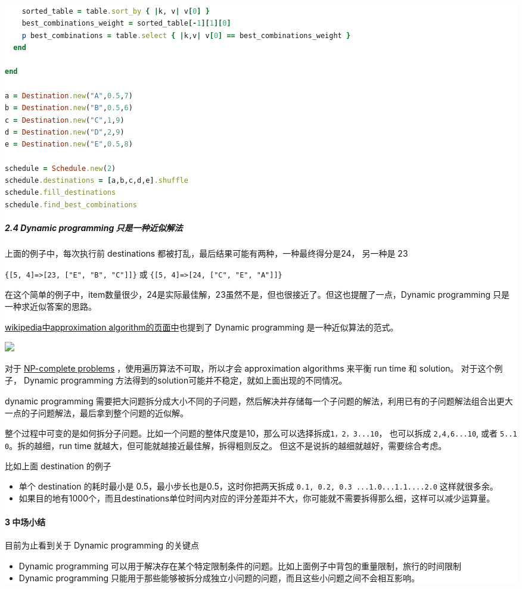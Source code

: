 ```ruby
    sorted_table = table.sort_by { |k, v| v[0] }
    best_combinations_weight = sorted_table[-1][1][0]
    p best_combinations = table.select { |k,v| v[0] == best_combinations_weight }
  end

end

a = Destination.new("A",0.5,7)
b = Destination.new("B",0.5,6)
c = Destination.new("C",1,9)
d = Destination.new("D",2,9)
e = Destination.new("E",0.5,8)

schedule = Schedule.new(2)
schedule.destinations = [a,b,c,d,e].shuffle
schedule.fill_destinations
schedule.find_best_combinations
```

##### 2.4 Dynamic programming 只是一种近似解法

上面的例子中，每次执行前 destinations 都被打乱，最后结果可能有两种，一种最终得分是24， 另一种是 23

`{[5, 4]=>[23, ["E", "B", "C"]]}`
或
`{[5, 4]=>[24, ["C", "E", "A"]]}`

在这个简单的例子中，item数量很少，24是实际最佳解，23虽然不是，但也很接近了。但这也提醒了一点，Dynamic programming 只是一种求近似答案的思路。

[wikipedia中approximation algorithm的页面中](https://en.wikipedia.org/wiki/Approximation_algorithm)也提到了 Dynamic programming 是一种近似算法的范式。

![](https://s3-ap-southeast-1.amazonaws.com/image-for-articles/image-bucket-1/Snip20180428_3.png
)

对于 [NP-complete problems](https://en.wikipedia.org/wiki/NP-completeness#NP-complete_problems) ，使用遍历算法不可取，所以才会 approximation algorithms 来平衡 run time 和 solution。 对于这个例子， Dynamic programming 方法得到的solution可能并不稳定，就如上面出现的不同情况。

dynamic programming 需要把大问题拆分成大小不同的子问题，然后解决并存储每一个子问题的解法，利用已有的子问题解法组合出更大一点的子问题解法，最后拿到整个问题的近似解。

整个过程中可变的是如何拆分子问题。比如一个问题的整体尺度是10，那么可以选择拆成`1，2，3...10`， 也可以拆成 `2,4,6...10`, 或者 `5..10`。拆的越细，run time 就越大，但可能就越接近最佳解，拆得粗则反之。 但这不是说拆的越细就越好，需要综合考虑。

比如上面 destination 的例子
- 单个 destination 的耗时最小是 0.5，最小步长也是0.5，这时你把两天拆成 `0.1, 0.2, 0.3 ...1.0...1.1....2.0` 这样就很多余。
- 如果目的地有1000个，而且destinations单位时间内对应的评分差距并不大，你可能就不需要拆得那么细，这样可以减少运算量。

#### 3 中场小结

目前为止看到关于 Dynamic programming 的关键点

- Dynamic programming 可以用于解决存在某个特定限制条件的问题。比如上面例子中背包的重量限制，旅行的时间限制
- Dynamic programming 只能用于那些能够被拆分成独立小问题的问题，而且这些小问题之间不会相互影响。

